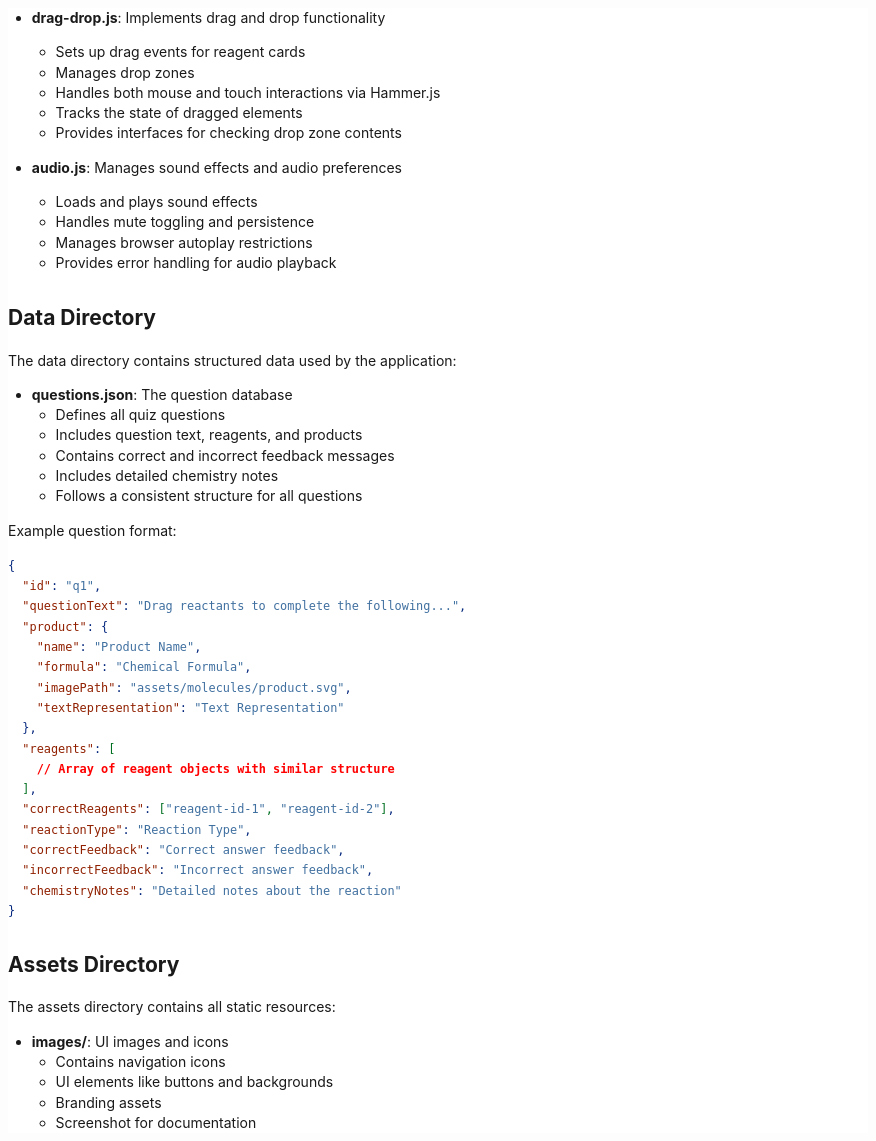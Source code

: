 - **drag-drop.js**: Implements drag and drop functionality
  - Sets up drag events for reagent cards
  - Manages drop zones
  - Handles both mouse and touch interactions via Hammer.js
  - Tracks the state of dragged elements
  - Provides interfaces for checking drop zone contents

- **audio.js**: Manages sound effects and audio preferences
  - Loads and plays sound effects
  - Handles mute toggling and persistence
  - Manages browser autoplay restrictions
  - Provides error handling for audio playback

## Data Directory

The data directory contains structured data used by the application:

- **questions.json**: The question database
  - Defines all quiz questions
  - Includes question text, reagents, and products
  - Contains correct and incorrect feedback messages
  - Includes detailed chemistry notes
  - Follows a consistent structure for all questions

Example question format:
```json
{
  "id": "q1",
  "questionText": "Drag reactants to complete the following...",
  "product": {
    "name": "Product Name",
    "formula": "Chemical Formula",
    "imagePath": "assets/molecules/product.svg",
    "textRepresentation": "Text Representation"
  },
  "reagents": [
    // Array of reagent objects with similar structure
  ],
  "correctReagents": ["reagent-id-1", "reagent-id-2"],
  "reactionType": "Reaction Type",
  "correctFeedback": "Correct answer feedback",
  "incorrectFeedback": "Incorrect answer feedback",
  "chemistryNotes": "Detailed notes about the reaction"
}
```

## Assets Directory

The assets directory contains all static resources:

- **images/**: UI images and icons
  - Contains navigation icons
  - UI elements like buttons and backgrounds
  - Branding assets
  - Screenshot for documentation
